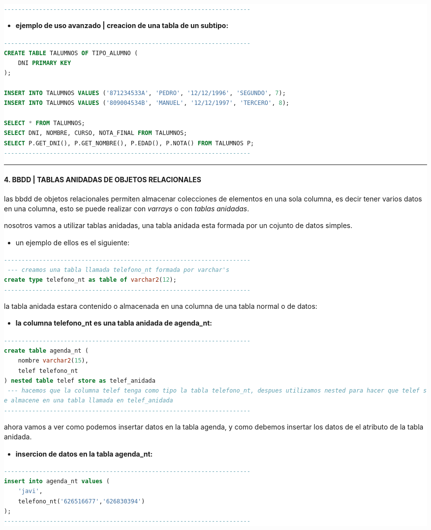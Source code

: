 ```sql
----------------------------------------------------------------------
```

- **ejemplo de uso avanzado | creacion de una tabla de un subtipo:**
```sql
----------------------------------------------------------------------
CREATE TABLE TALUMNOS OF TIPO_ALUMNO (
	DNI PRIMARY KEY
);

INSERT INTO TALUMNOS VALUES ('871234533A', 'PEDRO', '12/12/1996', 'SEGUNDO', 7);
INSERT INTO TALUMNOS VALUES ('809004534B', 'MANUEL', '12/12/1997', 'TERCERO', 8);

SELECT * FROM TALUMNOS;
SELECT DNI, NOMBRE, CURSO, NOTA_FINAL FROM TALUMNOS;
SELECT P.GET_DNI(), P.GET_NOMBRE(), P.EDAD(), P.NOTA() FROM TALUMNOS P;
----------------------------------------------------------------------
```
---
####    4. BBDD | TABLAS ANIDADAS DE OBJETOS RELACIONALES
las bbdd de objetos relacionales permiten almacenar colecciones de elementos en una sola columna, es decir tener varios datos en una columna, esto se puede realizar con *varrays* o con *tablas anidadas*.

nosotros vamos a utilizar tablas anidadas, una tabla anidada esta formada por un cojunto de datos simples.
- un ejemplo de ellos es el siguiente:
```sql
----------------------------------------------------------------------
 --- creamos una tabla llamada telefono_nt formada por varchar's
create type telefono_nt as table of varchar2(12);
----------------------------------------------------------------------
```

la tabla anidada estara contenido o almacenada en una columna de una tabla normal o de datos:
- **la columna telefono_nt es una tabla anidada de agenda_nt:**
```sql
----------------------------------------------------------------------
create table agenda_nt (
	nombre varchar2(15),
	telef telefono_nt
) nested table telef store as telef_anidada
 --- hacemos que la columna telef tenga como tipo la tabla telefono_nt, despues utilizamos nested para hacer que telef se almacene en una tabla llamada en telef_anidada
----------------------------------------------------------------------
```

ahora vamos a ver como podemos insertar datos en la tabla agenda, y como debemos insertar los datos de el atributo de la tabla anidada.
- **insercion de datos en la tabla agenda_nt:**
```sql
----------------------------------------------------------------------
insert into agenda_nt values (
	'javi',
	telefono_nt('626516677','626830394')
);
----------------------------------------------------------------------
```

